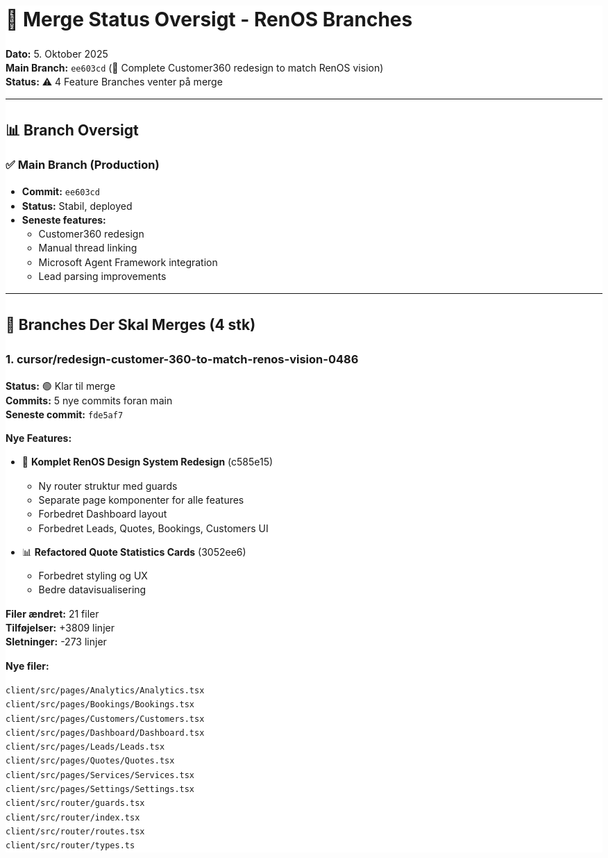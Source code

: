 # 🔄 Merge Status Oversigt - RenOS Branches

**Dato:** 5. Oktober 2025  
**Main Branch:** `ee603cd` (🎨 Complete Customer360 redesign to match RenOS vision)  
**Status:** ⚠️ 4 Feature Branches venter på merge

---

## 📊 Branch Oversigt

### ✅ **Main Branch (Production)**
- **Commit:** `ee603cd`
- **Status:** Stabil, deployed
- **Seneste features:**
  - Customer360 redesign
  - Manual thread linking
  - Microsoft Agent Framework integration
  - Lead parsing improvements

---

## 🔴 **Branches Der Skal Merges (4 stk)**

### 1. **cursor/redesign-customer-360-to-match-renos-vision-0486**
**Status:** 🟢 Klar til merge  
**Commits:** 5 nye commits foran main  
**Seneste commit:** `fde5af7`

**Nye Features:**
- 🎨 **Komplet RenOS Design System Redesign** (c585e15)
  - Ny router struktur med guards
  - Separate page komponenter for alle features
  - Forbedret Dashboard layout
  - Forbedret Leads, Quotes, Bookings, Customers UI
  
- 📊 **Refactored Quote Statistics Cards** (3052ee6)
  - Forbedret styling og UX
  - Bedre datavisualisering

**Filer ændret:** 21 filer  
**Tilføjelser:** +3809 linjer  
**Sletninger:** -273 linjer

**Nye filer:**
```
client/src/pages/Analytics/Analytics.tsx
client/src/pages/Bookings/Bookings.tsx
client/src/pages/Customers/Customers.tsx
client/src/pages/Dashboard/Dashboard.tsx
client/src/pages/Leads/Leads.tsx
client/src/pages/Quotes/Quotes.tsx
client/src/pages/Services/Services.tsx
client/src/pages/Settings/Settings.tsx
client/src/router/guards.tsx
client/src/router/index.tsx
client/src/router/routes.tsx
client/src/router/types.ts
```
